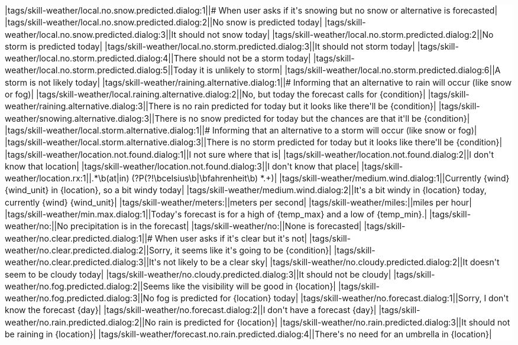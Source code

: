 |tags/skill-weather/local.no.snow.predicted.dialog:1||# When user asks if it's snowing but no snow or alternative is forecasted|
|tags/skill-weather/local.no.snow.predicted.dialog:2||No snow is predicted today|
|tags/skill-weather/local.no.snow.predicted.dialog:3||It should not snow today|
|tags/skill-weather/local.no.storm.predicted.dialog:2||No storm is predicted today|
|tags/skill-weather/local.no.storm.predicted.dialog:3||It should not storm today|
|tags/skill-weather/local.no.storm.predicted.dialog:4||There should not be a storm today|
|tags/skill-weather/local.no.storm.predicted.dialog:5||Today it is unlikely to storm|
|tags/skill-weather/local.no.storm.predicted.dialog:6||A storm is not likely today|
|tags/skill-weather/raining.alternative.dialog:1||# Informing that an alternative to rain will occur (like snow or fog)|
|tags/skill-weather/local.raining.alternative.dialog:2||No, but today the forecast calls for {condition}|
|tags/skill-weather/raining.alternative.dialog:3||There is no rain predicted for today but it looks like there'll be {condition}|
|tags/skill-weather/snowing.alternative.dialog:3||There is no snow predicted for today but the chances are that it'll be {condition}|
|tags/skill-weather/local.storm.alternative.dialog:1||# Informing that an alternative to a storm will occur (like snow or fog)|
|tags/skill-weather/local.storm.alternative.dialog:3||There is no storm predicted for today but it looks like there'll be {condition}|
|tags/skill-weather/location.not.found.dialog:1||I not sure where that is|
|tags/skill-weather/location.not.found.dialog:2||I don't know that location|
|tags/skill-weather/location.not.found.dialog:3||I don't know that place|
|tags/skill-weather/location.rx:1||.*\b(at|in) (?P<Location>(?!\bcelsius\b|\bfahrenheit\b) *.+)|
|tags/skill-weather/medium.wind.dialog:1||Currently {wind} {wind_unit} in {location}, so a bit windy today|
|tags/skill-weather/medium.wind.dialog:2||It's a bit windy in {location} today, currently {wind} {wind_unit}|
|tags/skill-weather/meters:||meters per second|
|tags/skill-weather/miles:||miles per hour|
|tags/skill-weather/min.max.dialog:1||Today's forecast is for a high of {temp_max} and a low of {temp_min}.|
|tags/skill-weather/no:||No precipitation is in the forecast|
|tags/skill-weather/no:||None is forecasted|
|tags/skill-weather/no.clear.predicted.dialog:1||# When user asks if it's clear but it's not|
|tags/skill-weather/no.clear.predicted.dialog:2||Sorry, it seems like it's going to be {condition}|
|tags/skill-weather/no.clear.predicted.dialog:3||It's not likely to be a clear sky|
|tags/skill-weather/no.cloudy.predicted.dialog:2||It doesn't seem to be cloudy today|
|tags/skill-weather/no.cloudy.predicted.dialog:3||It should not be cloudy|
|tags/skill-weather/no.fog.predicted.dialog:2||Seems like the visibility will be good in {location}|
|tags/skill-weather/no.fog.predicted.dialog:3||No fog is predicted for {location} today|
|tags/skill-weather/no.forecast.dialog:1||Sorry, I don't know the forecast {day}|
|tags/skill-weather/no.forecast.dialog:2||I don't have a forecast {day}|
|tags/skill-weather/no.rain.predicted.dialog:2||No rain is predicted for {location}|
|tags/skill-weather/no.rain.predicted.dialog:3||It should not be raining in {location}|
|tags/skill-weather/forecast.no.rain.predicted.dialog:4||There's no need for an umbrella in {location}|